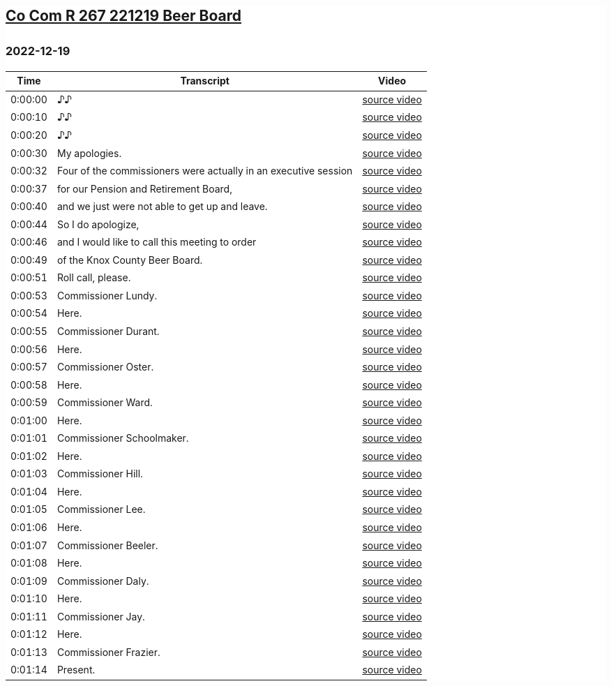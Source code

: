 ## [Co Com R 267 221219 Beer Board](https://archive.org/details/co-com-r-267-221219-beer-board)
### 2022-12-19
| Time| Transcript| Video|
|---------|------------------------------------------------------------------------------------------------------------------------------------------|---------------------------------------------------------------------------------------|
| 0:00:00| ♪♪| [source video](https://archive.org/details/co-com-r-267-221219-beer-board?start=0)|
| 0:00:10| ♪♪| [source video](https://archive.org/details/co-com-r-267-221219-beer-board?start=10)|
| 0:00:20| ♪♪| [source video](https://archive.org/details/co-com-r-267-221219-beer-board?start=20)|
| 0:00:30| My apologies.| [source video](https://archive.org/details/co-com-r-267-221219-beer-board?start=30)|
| 0:00:32| Four of the commissioners were actually in an executive session| [source video](https://archive.org/details/co-com-r-267-221219-beer-board?start=32)|
| 0:00:37| for our Pension and Retirement Board,| [source video](https://archive.org/details/co-com-r-267-221219-beer-board?start=37)|
| 0:00:40| and we just were not able to get up and leave.| [source video](https://archive.org/details/co-com-r-267-221219-beer-board?start=40)|
| 0:00:44| So I do apologize,| [source video](https://archive.org/details/co-com-r-267-221219-beer-board?start=44)|
| 0:00:46| and I would like to call this meeting to order| [source video](https://archive.org/details/co-com-r-267-221219-beer-board?start=46)|
| 0:00:49| of the Knox County Beer Board.| [source video](https://archive.org/details/co-com-r-267-221219-beer-board?start=49)|
| 0:00:51| Roll call, please.| [source video](https://archive.org/details/co-com-r-267-221219-beer-board?start=51)|
| 0:00:53| Commissioner Lundy.| [source video](https://archive.org/details/co-com-r-267-221219-beer-board?start=53)|
| 0:00:54| Here.| [source video](https://archive.org/details/co-com-r-267-221219-beer-board?start=54)|
| 0:00:55| Commissioner Durant.| [source video](https://archive.org/details/co-com-r-267-221219-beer-board?start=55)|
| 0:00:56| Here.| [source video](https://archive.org/details/co-com-r-267-221219-beer-board?start=56)|
| 0:00:57| Commissioner Oster.| [source video](https://archive.org/details/co-com-r-267-221219-beer-board?start=57)|
| 0:00:58| Here.| [source video](https://archive.org/details/co-com-r-267-221219-beer-board?start=58)|
| 0:00:59| Commissioner Ward.| [source video](https://archive.org/details/co-com-r-267-221219-beer-board?start=59)|
| 0:01:00| Here.| [source video](https://archive.org/details/co-com-r-267-221219-beer-board?start=60)|
| 0:01:01| Commissioner Schoolmaker.| [source video](https://archive.org/details/co-com-r-267-221219-beer-board?start=61)|
| 0:01:02| Here.| [source video](https://archive.org/details/co-com-r-267-221219-beer-board?start=62)|
| 0:01:03| Commissioner Hill.| [source video](https://archive.org/details/co-com-r-267-221219-beer-board?start=63)|
| 0:01:04| Here.| [source video](https://archive.org/details/co-com-r-267-221219-beer-board?start=64)|
| 0:01:05| Commissioner Lee.| [source video](https://archive.org/details/co-com-r-267-221219-beer-board?start=65)|
| 0:01:06| Here.| [source video](https://archive.org/details/co-com-r-267-221219-beer-board?start=66)|
| 0:01:07| Commissioner Beeler.| [source video](https://archive.org/details/co-com-r-267-221219-beer-board?start=67)|
| 0:01:08| Here.| [source video](https://archive.org/details/co-com-r-267-221219-beer-board?start=68)|
| 0:01:09| Commissioner Daly.| [source video](https://archive.org/details/co-com-r-267-221219-beer-board?start=69)|
| 0:01:10| Here.| [source video](https://archive.org/details/co-com-r-267-221219-beer-board?start=70)|
| 0:01:11| Commissioner Jay.| [source video](https://archive.org/details/co-com-r-267-221219-beer-board?start=71)|
| 0:01:12| Here.| [source video](https://archive.org/details/co-com-r-267-221219-beer-board?start=72)|
| 0:01:13| Commissioner Frazier.| [source video](https://archive.org/details/co-com-r-267-221219-beer-board?start=73)|
| 0:01:14| Present.| [source video](https://archive.org/details/co-com-r-267-221219-beer-board?start=74)|